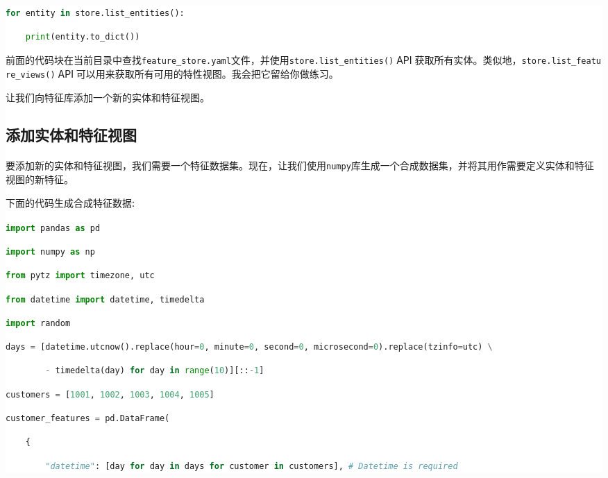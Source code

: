 ```py
for entity in store.list_entities():
```

```py
    print(entity.to_dict())
```

前面的代码块在当前目录中查找`feature_store.yaml`文件，并使用`store.list_entities()` API 获取所有实体。类似地，`store.list_feature_views()` API 可以用来获取所有可用的特性视图。我会把它留给你做练习。

让我们向特征库添加一个新的实体和特征视图。

## 添加实体和特征视图

要添加新的实体和特征视图，我们需要一个特征数据集。现在，让我们使用`numpy`库生成一个合成数据集，并将其用作需要定义实体和特征视图的新特征。

下面的代码生成合成特征数据:

```py
import pandas as pd
```

```py
import numpy as np
```

```py
from pytz import timezone, utc
```

```py
from datetime import datetime, timedelta
```

```py
import random
```

```py
days = [datetime.utcnow().replace(hour=0, minute=0, second=0, microsecond=0).replace(tzinfo=utc) \
```

```py
        - timedelta(day) for day in range(10)][::-1]
```

```py
customers = [1001, 1002, 1003, 1004, 1005]
```

```py
customer_features = pd.DataFrame(
```

```py
    {
```

```py
        "datetime": [day for day in days for customer in customers], # Datetime is required
```
